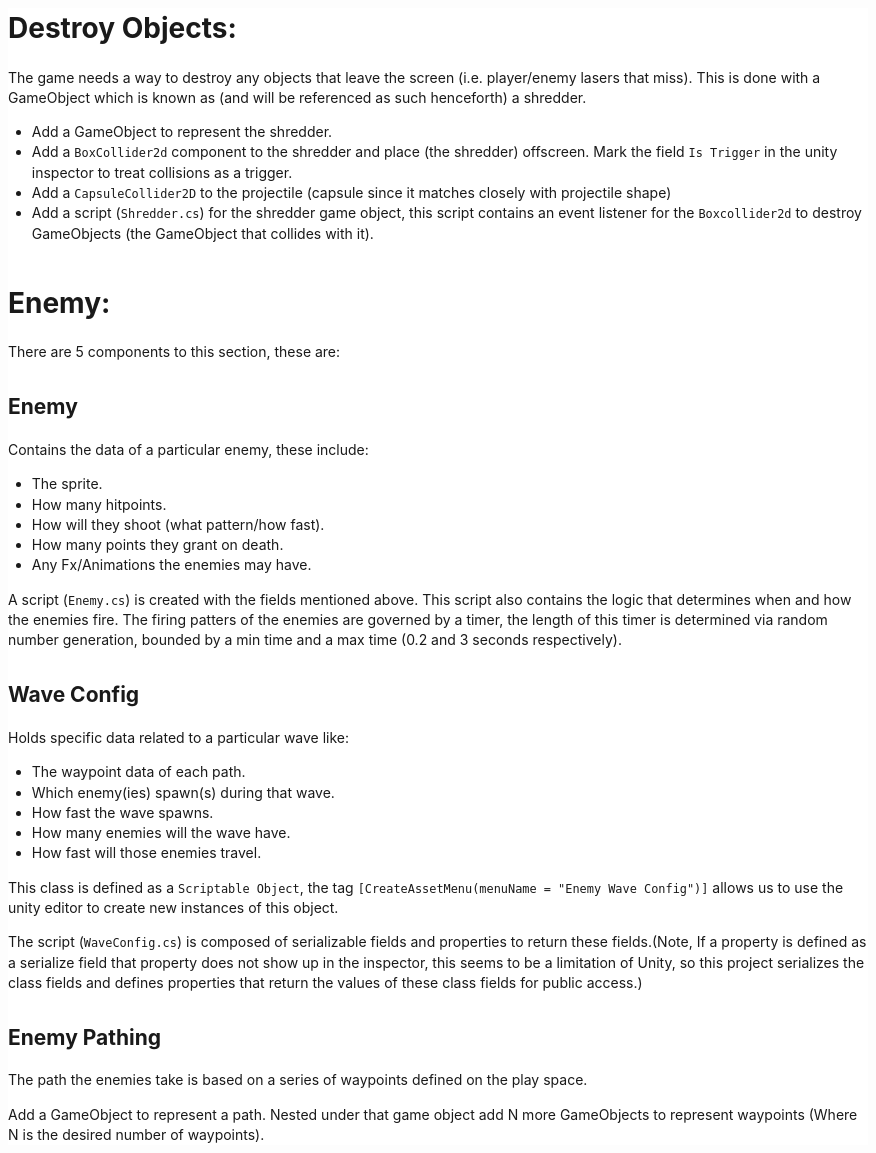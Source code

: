 
# Destroy Objects:
The game needs a way to destroy any objects that leave the screen (i.e. player/enemy lasers that miss). This is done with a GameObject which is known as (and will be referenced as such henceforth) a shredder.
* Add a GameObject to represent the shredder.
* Add a `BoxCollider2d` component to the shredder and place (the shredder) offscreen. Mark the field `Is Trigger` in the unity inspector to treat collisions as a trigger.
* Add a `CapsuleCollider2D` to the projectile (capsule since it matches closely with projectile shape)
* Add a script (`Shredder.cs`) for the shredder game object, this script contains an event listener for the `Boxcollider2d` to destroy GameObjects (the GameObject that collides with it).
        
# Enemy:    
There are 5 components to this section, these are:

## Enemy
Contains the data of a particular enemy, these include:
* The sprite.
* How many hitpoints.
* How will they shoot (what pattern/how fast).
* How many points they grant on death.
* Any Fx/Animations the enemies may have.

A script (`Enemy.cs`) is created with the fields mentioned above. This script also contains the logic that determines when and how the enemies fire. The firing patters of the enemies are governed by a timer, the length of this timer is determined via random number generation, bounded by a min time and a max time (0.2 and 3 seconds respectively).

## Wave Config 
Holds specific data related to a particular wave like:
* The waypoint data of each path.
* Which enemy(ies) spawn(s) during that wave.
* How fast the wave spawns.
* How many enemies will the wave have.
* How fast will those enemies travel.

This class is defined as a `Scriptable Object`, the tag `[CreateAssetMenu(menuName = "Enemy Wave Config")]` allows us to use the unity editor to create new instances of this object.

The script (`WaveConfig.cs`) is composed of serializable fields and properties to return these fields.(Note, If a property is defined as a serialize field that property does not show up in the inspector, this seems to be a limitation of Unity, so this project serializes the class fields and defines properties that return the values of these class fields for public access.)

## Enemy Pathing 
The path the enemies take is based on a series of waypoints defined on the play space.

Add a GameObject to represent a path. Nested under that game object add N more GameObjects to represent waypoints (Where N is the desired number of waypoints).
